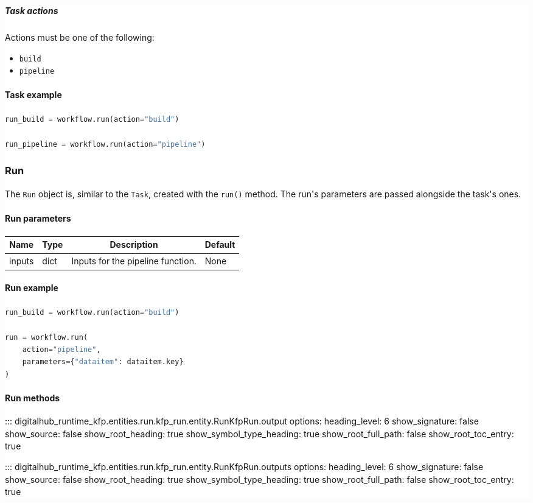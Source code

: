 ##### Task actions

Actions must be one of the following:

- `build`
- `pipeline`

#### Task example

```python
run_build = workflow.run(action="build")

run_pipeline = workflow.run(action="pipeline")
```

### Run

The `Run` object is, similar to the `Task`, created with the `run()` method.
The run's parameters are passed alongside the task's ones.

#### Run parameters

| Name | Type | Description | Default |
| --- | --- | --- | --- |
| inputs | dict | Inputs for the pipeline function. | None |

#### Run example

```python
run_build = workflow.run(action="build")

run = workflow.run(
    action="pipeline",
    parameters={"dataitem": dataitem.key}
)
```

#### Run methods

::: digitalhub_runtime_kfp.entities.run.kfp_run.entity.RunKfpRun.output
    options:
        heading_level: 6
        show_signature: false
        show_source: false
        show_root_heading: true
        show_symbol_type_heading: true
        show_root_full_path: false
        show_root_toc_entry: true

::: digitalhub_runtime_kfp.entities.run.kfp_run.entity.RunKfpRun.outputs
    options:
        heading_level: 6
        show_signature: false
        show_source: false
        show_root_heading: true
        show_symbol_type_heading: true
        show_root_full_path: false
        show_root_toc_entry: true

